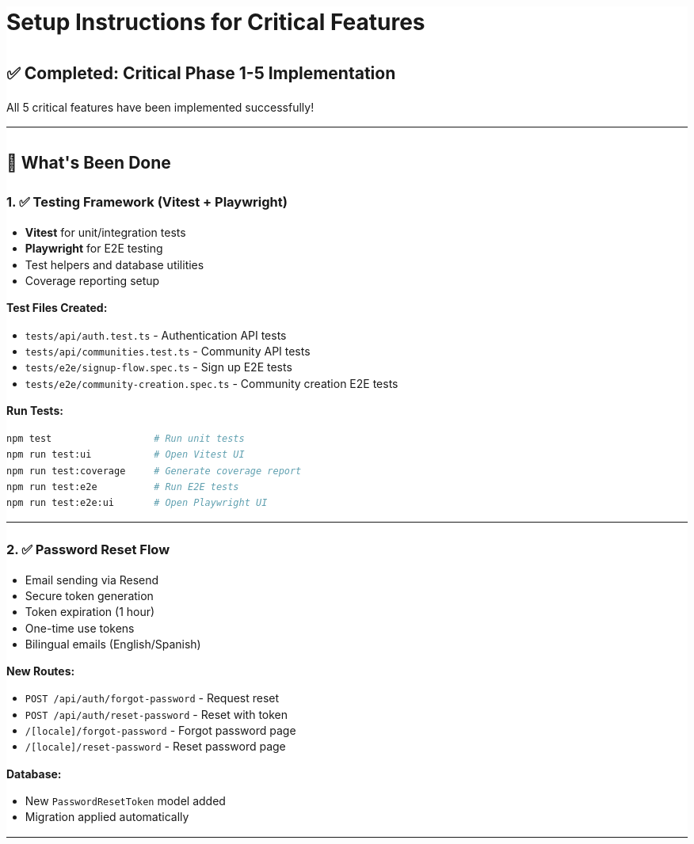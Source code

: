 # Setup Instructions for Critical Features

## ✅ Completed: Critical Phase 1-5 Implementation

All 5 critical features have been implemented successfully!

---

## 🎉 What's Been Done

### 1. ✅ Testing Framework (Vitest + Playwright)
- **Vitest** for unit/integration tests
- **Playwright** for E2E testing
- Test helpers and database utilities
- Coverage reporting setup

**Test Files Created:**
- `tests/api/auth.test.ts` - Authentication API tests
- `tests/api/communities.test.ts` - Community API tests
- `tests/e2e/signup-flow.spec.ts` - Sign up E2E tests
- `tests/e2e/community-creation.spec.ts` - Community creation E2E tests

**Run Tests:**
```bash
npm test                  # Run unit tests
npm run test:ui           # Open Vitest UI
npm run test:coverage     # Generate coverage report
npm run test:e2e          # Run E2E tests
npm run test:e2e:ui       # Open Playwright UI
```

---

### 2. ✅ Password Reset Flow
- Email sending via Resend
- Secure token generation
- Token expiration (1 hour)
- One-time use tokens
- Bilingual emails (English/Spanish)

**New Routes:**
- `POST /api/auth/forgot-password` - Request reset
- `POST /api/auth/reset-password` - Reset with token
- `/[locale]/forgot-password` - Forgot password page
- `/[locale]/reset-password` - Reset password page

**Database:**
- New `PasswordResetToken` model added
- Migration applied automatically

---
